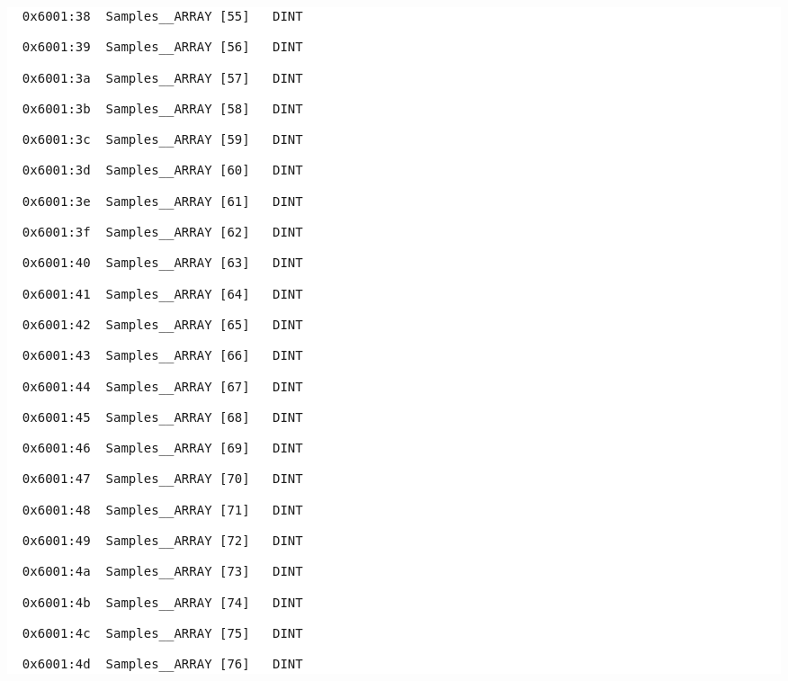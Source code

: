 <td colspan=2 align="left"><pre>  0x6001:38  Samples__ARRAY [55]   DINT</pre></td>
</tr>
<tr class="txpdo">
<td colspan=2 align="left"><pre>  0x6001:39  Samples__ARRAY [56]   DINT</pre></td>
</tr>
<tr class="txpdo">
<td colspan=2 align="left"><pre>  0x6001:3a  Samples__ARRAY [57]   DINT</pre></td>
</tr>
<tr class="txpdo">
<td colspan=2 align="left"><pre>  0x6001:3b  Samples__ARRAY [58]   DINT</pre></td>
</tr>
<tr class="txpdo">
<td colspan=2 align="left"><pre>  0x6001:3c  Samples__ARRAY [59]   DINT</pre></td>
</tr>
<tr class="txpdo">
<td colspan=2 align="left"><pre>  0x6001:3d  Samples__ARRAY [60]   DINT</pre></td>
</tr>
<tr class="txpdo">
<td colspan=2 align="left"><pre>  0x6001:3e  Samples__ARRAY [61]   DINT</pre></td>
</tr>
<tr class="txpdo">
<td colspan=2 align="left"><pre>  0x6001:3f  Samples__ARRAY [62]   DINT</pre></td>
</tr>
<tr class="txpdo">
<td colspan=2 align="left"><pre>  0x6001:40  Samples__ARRAY [63]   DINT</pre></td>
</tr>
<tr class="txpdo">
<td colspan=2 align="left"><pre>  0x6001:41  Samples__ARRAY [64]   DINT</pre></td>
</tr>
<tr class="txpdo">
<td colspan=2 align="left"><pre>  0x6001:42  Samples__ARRAY [65]   DINT</pre></td>
</tr>
<tr class="txpdo">
<td colspan=2 align="left"><pre>  0x6001:43  Samples__ARRAY [66]   DINT</pre></td>
</tr>
<tr class="txpdo">
<td colspan=2 align="left"><pre>  0x6001:44  Samples__ARRAY [67]   DINT</pre></td>
</tr>
<tr class="txpdo">
<td colspan=2 align="left"><pre>  0x6001:45  Samples__ARRAY [68]   DINT</pre></td>
</tr>
<tr class="txpdo">
<td colspan=2 align="left"><pre>  0x6001:46  Samples__ARRAY [69]   DINT</pre></td>
</tr>
<tr class="txpdo">
<td colspan=2 align="left"><pre>  0x6001:47  Samples__ARRAY [70]   DINT</pre></td>
</tr>
<tr class="txpdo">
<td colspan=2 align="left"><pre>  0x6001:48  Samples__ARRAY [71]   DINT</pre></td>
</tr>
<tr class="txpdo">
<td colspan=2 align="left"><pre>  0x6001:49  Samples__ARRAY [72]   DINT</pre></td>
</tr>
<tr class="txpdo">
<td colspan=2 align="left"><pre>  0x6001:4a  Samples__ARRAY [73]   DINT</pre></td>
</tr>
<tr class="txpdo">
<td colspan=2 align="left"><pre>  0x6001:4b  Samples__ARRAY [74]   DINT</pre></td>
</tr>
<tr class="txpdo">
<td colspan=2 align="left"><pre>  0x6001:4c  Samples__ARRAY [75]   DINT</pre></td>
</tr>
<tr class="txpdo">
<td colspan=2 align="left"><pre>  0x6001:4d  Samples__ARRAY [76]   DINT</pre></td>